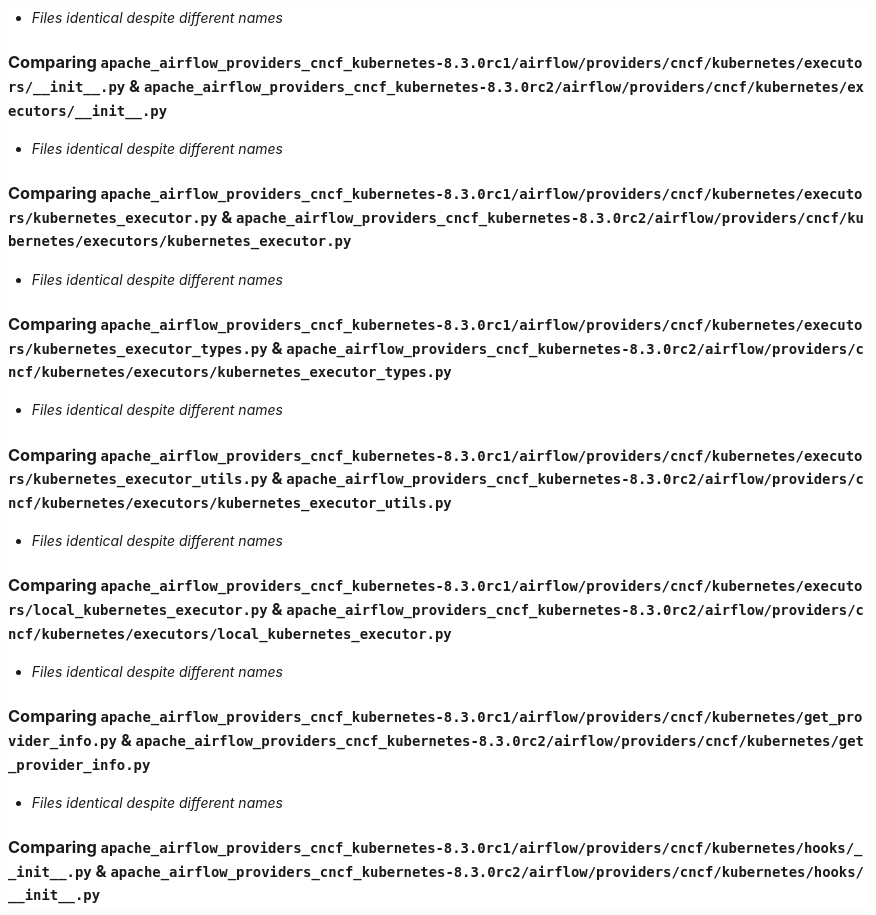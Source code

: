  * *Files identical despite different names*

### Comparing `apache_airflow_providers_cncf_kubernetes-8.3.0rc1/airflow/providers/cncf/kubernetes/executors/__init__.py` & `apache_airflow_providers_cncf_kubernetes-8.3.0rc2/airflow/providers/cncf/kubernetes/executors/__init__.py`

 * *Files identical despite different names*

### Comparing `apache_airflow_providers_cncf_kubernetes-8.3.0rc1/airflow/providers/cncf/kubernetes/executors/kubernetes_executor.py` & `apache_airflow_providers_cncf_kubernetes-8.3.0rc2/airflow/providers/cncf/kubernetes/executors/kubernetes_executor.py`

 * *Files identical despite different names*

### Comparing `apache_airflow_providers_cncf_kubernetes-8.3.0rc1/airflow/providers/cncf/kubernetes/executors/kubernetes_executor_types.py` & `apache_airflow_providers_cncf_kubernetes-8.3.0rc2/airflow/providers/cncf/kubernetes/executors/kubernetes_executor_types.py`

 * *Files identical despite different names*

### Comparing `apache_airflow_providers_cncf_kubernetes-8.3.0rc1/airflow/providers/cncf/kubernetes/executors/kubernetes_executor_utils.py` & `apache_airflow_providers_cncf_kubernetes-8.3.0rc2/airflow/providers/cncf/kubernetes/executors/kubernetes_executor_utils.py`

 * *Files identical despite different names*

### Comparing `apache_airflow_providers_cncf_kubernetes-8.3.0rc1/airflow/providers/cncf/kubernetes/executors/local_kubernetes_executor.py` & `apache_airflow_providers_cncf_kubernetes-8.3.0rc2/airflow/providers/cncf/kubernetes/executors/local_kubernetes_executor.py`

 * *Files identical despite different names*

### Comparing `apache_airflow_providers_cncf_kubernetes-8.3.0rc1/airflow/providers/cncf/kubernetes/get_provider_info.py` & `apache_airflow_providers_cncf_kubernetes-8.3.0rc2/airflow/providers/cncf/kubernetes/get_provider_info.py`

 * *Files identical despite different names*

### Comparing `apache_airflow_providers_cncf_kubernetes-8.3.0rc1/airflow/providers/cncf/kubernetes/hooks/__init__.py` & `apache_airflow_providers_cncf_kubernetes-8.3.0rc2/airflow/providers/cncf/kubernetes/hooks/__init__.py`
